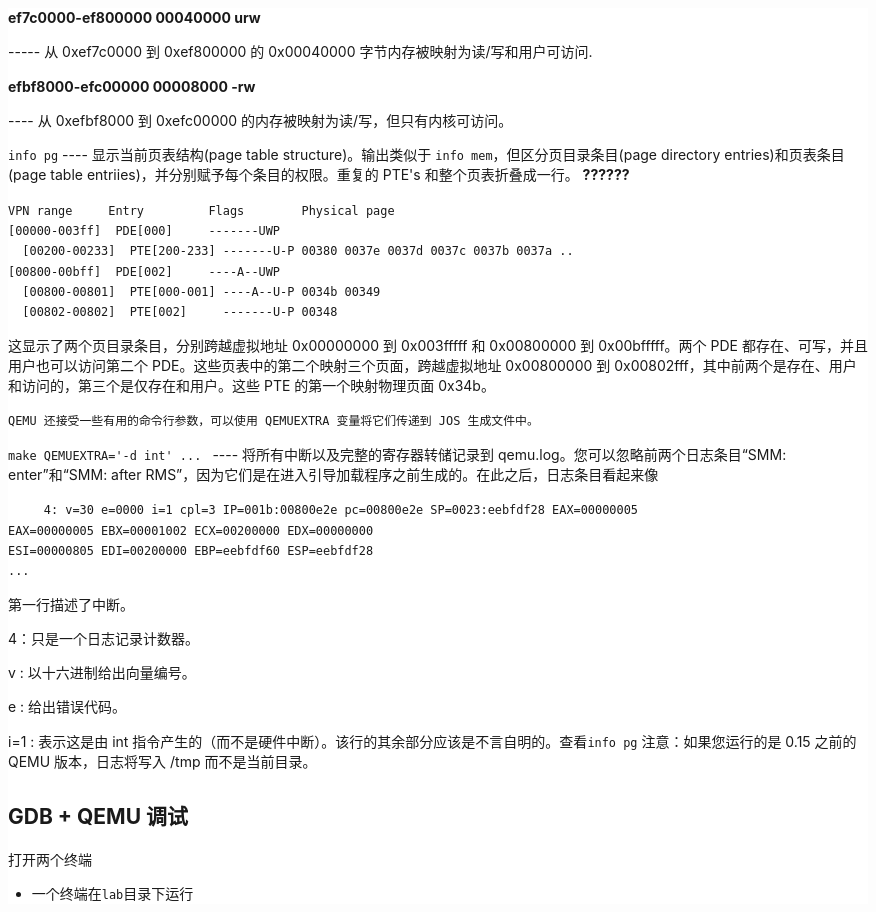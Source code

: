**ef7c0000-ef800000 00040000 urw**

----- 从 0xef7c0000 到 0xef800000 的 0x00040000 字节内存被映射为读/写和用户可访问.

**efbf8000-efc00000 00008000 -rw**

---- 从 0xefbf8000 到 0xefc00000 的内存被映射为读/写，但只有内核可访问。



`info pg`  ---- 显示当前页表结构(page table structure)。输出类似于 `info mem`，但区分页目录条目(page directory entries)和页表条目(page table entriies)，并分别赋予每个条目的权限。重复的 PTE's 和整个页表折叠成一行。  **??????**

```
VPN range     Entry         Flags        Physical page
[00000-003ff]  PDE[000]     -------UWP
  [00200-00233]  PTE[200-233] -------U-P 00380 0037e 0037d 0037c 0037b 0037a ..
[00800-00bff]  PDE[002]     ----A--UWP
  [00800-00801]  PTE[000-001] ----A--U-P 0034b 00349
  [00802-00802]  PTE[002]     -------U-P 00348
```

这显示了两个页目录条目，分别跨越虚拟地址 0x00000000 到 0x003fffff 和 0x00800000 到 0x00bfffff。两个 PDE 都存在、可写，并且用户也可以访问第二个 PDE。这些页表中的第二个映射三个页面，跨越虚拟地址 0x00800000 到 0x00802fff，其中前两个是存在、用户和访问的，第三个是仅存在和用户。这些 PTE 的第一个映射物理页面 0x34b。



```
QEMU 还接受一些有用的命令行参数，可以使用 QEMUEXTRA 变量将它们传递到 JOS 生成文件中。
```

`make QEMUEXTRA='-d int' ... ` ---- 将所有中断以及完整的寄存器转储记录到 qemu.log。您可以忽略前两个日志条目“SMM: enter”和“SMM: after RMS”，因为它们是在进入引导加载程序之前生成的。在此之后，日志条目看起来像

```
     4: v=30 e=0000 i=1 cpl=3 IP=001b:00800e2e pc=00800e2e SP=0023:eebfdf28 EAX=00000005
EAX=00000005 EBX=00001002 ECX=00200000 EDX=00000000
ESI=00000805 EDI=00200000 EBP=eebfdf60 ESP=eebfdf28
...
```

第一行描述了中断。

 4：只是一个日志记录计数器。

 v : 以十六进制给出向量编号。

 e : 给出错误代码。

 i=1 :  表示这是由 int 指令产生的（而不是硬件中断）。该行的其余部分应该是不言自明的。查看`info pg`
注意：如果您运行的是 0.15 之前的 QEMU 版本，日志将写入 /tmp 而不是当前目录。





## GDB + QEMU 调试

打开两个终端

- 一个终端在`lab`目录下运行
